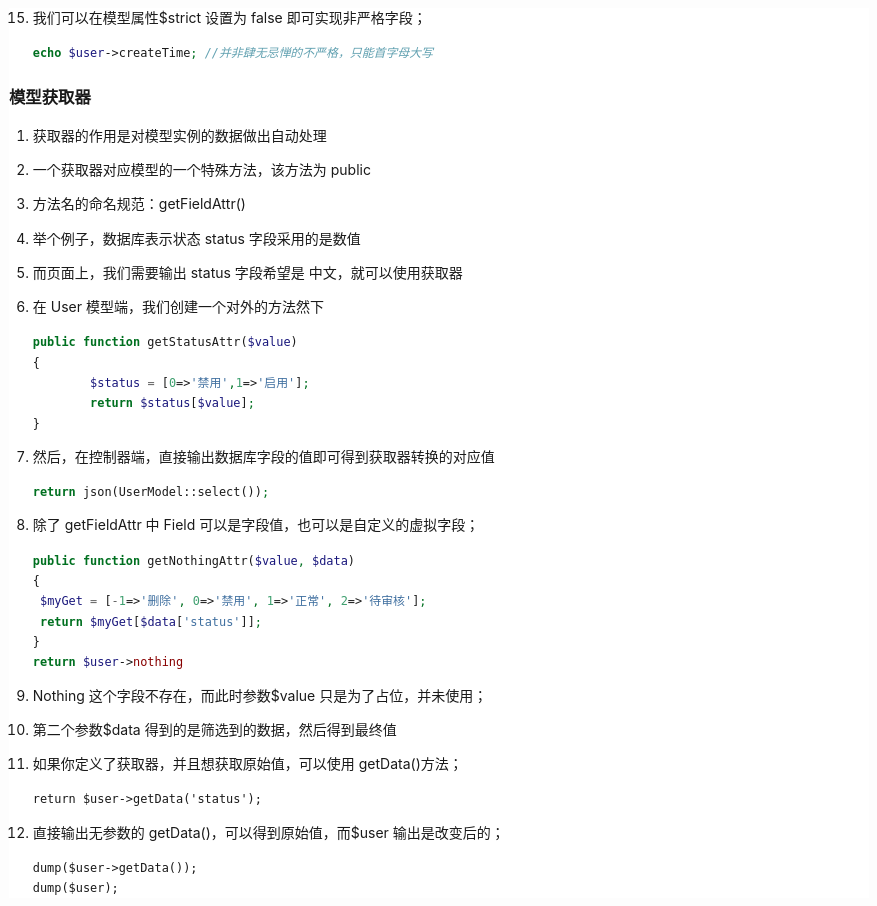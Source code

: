 15. 我们可以在模型属性$strict 设置为 false 即可实现非严格字段； 

    ```php
    echo $user->createTime; //并非肆无忌惮的不严格，只能首字母大写
    ```

### 模型获取器

1. 获取器的作用是对模型实例的数据做出自动处理

2. 一个获取器对应模型的一个特殊方法，该方法为 public

3. 方法名的命名规范：getFieldAttr()

4. 举个例子，数据库表示状态 status 字段采用的是数值

5. 而页面上，我们需要输出 status 字段希望是 中文，就可以使用获取器

6. 在 User 模型端，我们创建一个对外的方法然下

   ```php
   public function getStatusAttr($value)
   {
           $status = [0=>'禁用',1=>'启用'];
           return $status[$value];
   }
   ```

7. 然后，在控制器端，直接输出数据库字段的值即可得到获取器转换的对应值

   ```php
   return json(UserModel::select());
   ```

8. 除了 getFieldAttr 中 Field 可以是字段值，也可以是自定义的虚拟字段； 

   ```php
   public function getNothingAttr($value, $data) 
   { 
   	$myGet = [-1=>'删除', 0=>'禁用', 1=>'正常', 2=>'待审核']; 
   	return $myGet[$data['status']]; 
   }
   return $user->nothing
   ```

9.  Nothing 这个字段不存在，而此时参数$value 只是为了占位，并未使用； 

10. 第二个参数$data 得到的是筛选到的数据，然后得到最终值

11. 如果你定义了获取器，并且想获取原始值，可以使用 getData()方法； 

    ```
    return $user->getData('status');
    ```

12. 直接输出无参数的 getData()，可以得到原始值，而$user 输出是改变后的； 

    ```
    dump($user->getData());
    dump($user);
    ```
